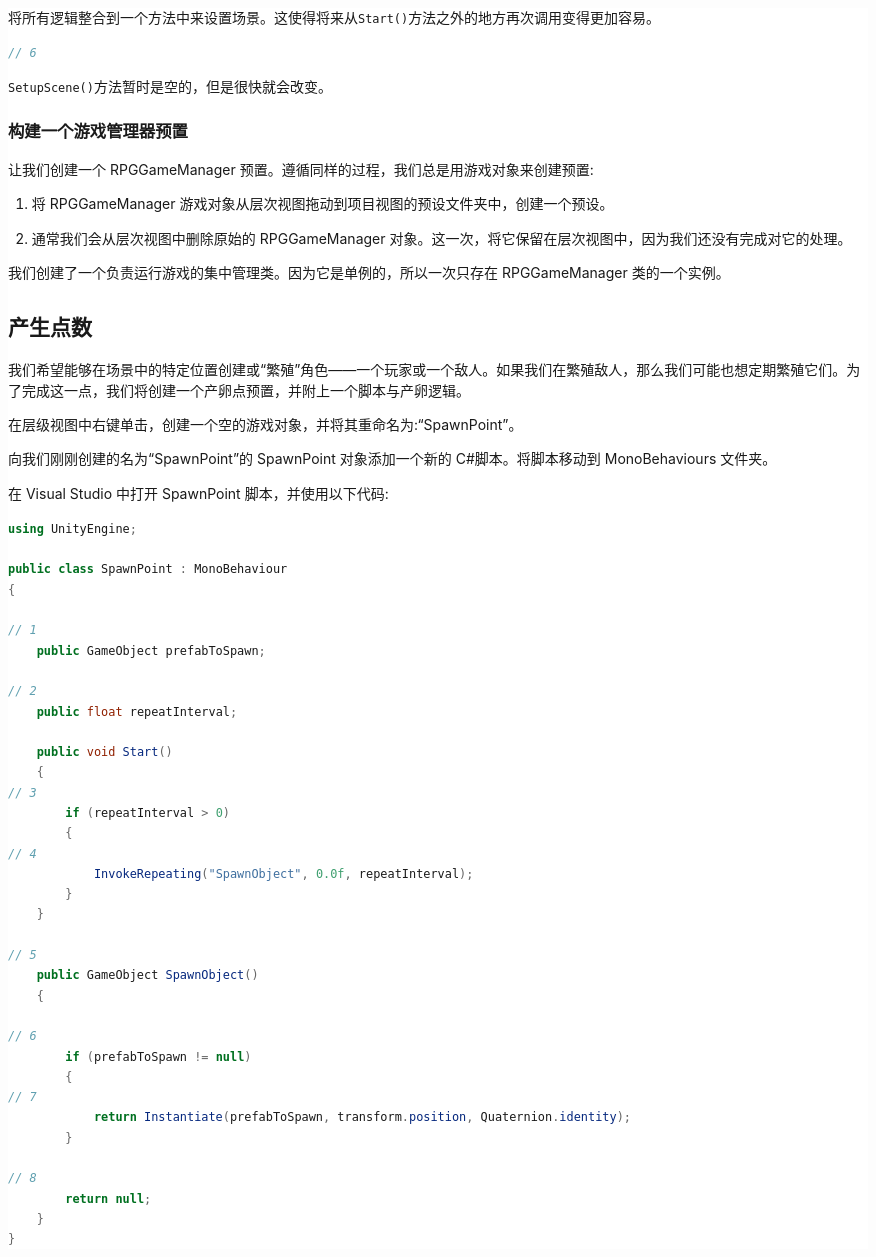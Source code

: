 将所有逻辑整合到一个方法中来设置场景。这使得将来从`Start()`方法之外的地方再次调用变得更加容易。

```cs
// 6

```

`SetupScene()`方法暂时是空的，但是很快就会改变。

### 构建一个游戏管理器预置

让我们创建一个 RPGGameManager 预置。遵循同样的过程，我们总是用游戏对象来创建预置:

1.  将 RPGGameManager 游戏对象从层次视图拖动到项目视图的预设文件夹中，创建一个预设。

2.  通常我们会从层次视图中删除原始的 RPGGameManager 对象。这一次，将它保留在层次视图中，因为我们还没有完成对它的处理。

我们创建了一个负责运行游戏的集中管理类。因为它是单例的，所以一次只存在 RPGGameManager 类的一个实例。

## 产生点数

我们希望能够在场景中的特定位置创建或“繁殖”角色——一个玩家或一个敌人。如果我们在繁殖敌人，那么我们可能也想定期繁殖它们。为了完成这一点，我们将创建一个产卵点预置，并附上一个脚本与产卵逻辑。

在层级视图中右键单击，创建一个空的游戏对象，并将其重命名为:“SpawnPoint”。

向我们刚刚创建的名为“SpawnPoint”的 SpawnPoint 对象添加一个新的 C#脚本。将脚本移动到 MonoBehaviours 文件夹。

在 Visual Studio 中打开 SpawnPoint 脚本，并使用以下代码:

```cs
using UnityEngine;

public class SpawnPoint : MonoBehaviour
{

// 1
    public GameObject prefabToSpawn;

// 2
    public float repeatInterval;

    public void Start()
    {
// 3
        if (repeatInterval > 0)
        {
// 4
            InvokeRepeating("SpawnObject", 0.0f, repeatInterval);
        }
    }

// 5
    public GameObject SpawnObject()
    {

// 6
        if (prefabToSpawn != null)
        {
// 7
            return Instantiate(prefabToSpawn, transform.position, Quaternion.identity);
        }

// 8
        return null;
    }
}

```
